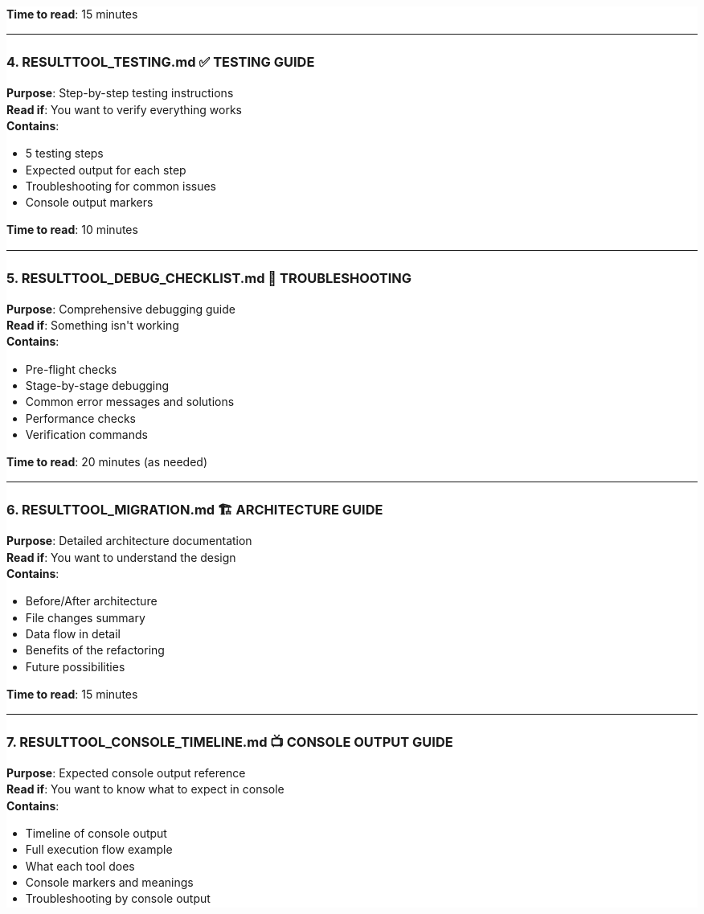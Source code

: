 **Time to read**: 15 minutes

---

### 4. **RESULTTOOL_TESTING.md** ✅ TESTING GUIDE
**Purpose**: Step-by-step testing instructions  
**Read if**: You want to verify everything works  
**Contains**:
- 5 testing steps
- Expected output for each step
- Troubleshooting for common issues
- Console output markers

**Time to read**: 10 minutes

---

### 5. **RESULTTOOL_DEBUG_CHECKLIST.md** 🔧 TROUBLESHOOTING
**Purpose**: Comprehensive debugging guide  
**Read if**: Something isn't working  
**Contains**:
- Pre-flight checks
- Stage-by-stage debugging
- Common error messages and solutions
- Performance checks
- Verification commands

**Time to read**: 20 minutes (as needed)

---

### 6. **RESULTTOOL_MIGRATION.md** 🏗️ ARCHITECTURE GUIDE
**Purpose**: Detailed architecture documentation  
**Read if**: You want to understand the design  
**Contains**:
- Before/After architecture
- File changes summary
- Data flow in detail
- Benefits of the refactoring
- Future possibilities

**Time to read**: 15 minutes

---

### 7. **RESULTTOOL_CONSOLE_TIMELINE.md** 📺 CONSOLE OUTPUT GUIDE
**Purpose**: Expected console output reference  
**Read if**: You want to know what to expect in console  
**Contains**:
- Timeline of console output
- Full execution flow example
- What each tool does
- Console markers and meanings
- Troubleshooting by console output
